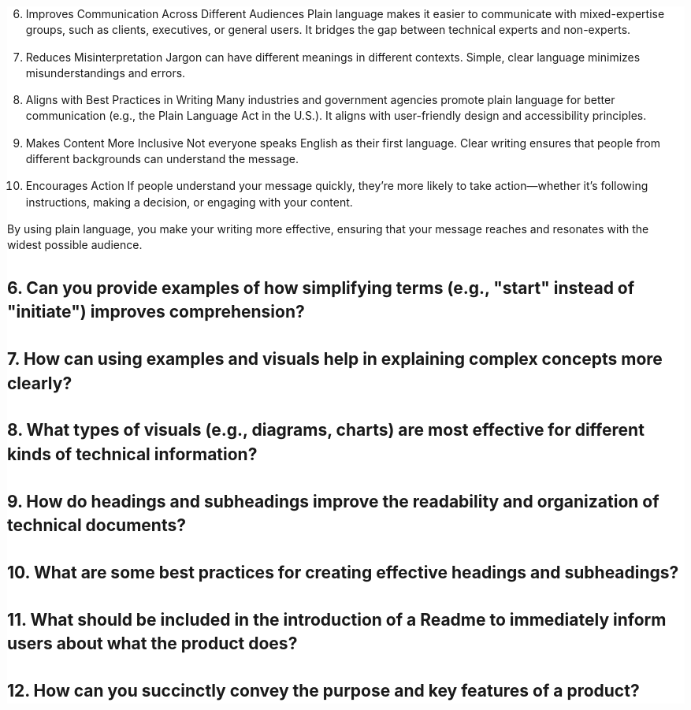 6. Improves Communication Across Different Audiences
Plain language makes it easier to communicate with mixed-expertise groups, such as clients, executives, or general users.
It bridges the gap between technical experts and non-experts.

7. Reduces Misinterpretation
Jargon can have different meanings in different contexts.
Simple, clear language minimizes misunderstandings and errors.

8. Aligns with Best Practices in Writing
Many industries and government agencies promote plain language for better communication (e.g., the Plain Language Act in the U.S.).
It aligns with user-friendly design and accessibility principles.

9. Makes Content More Inclusive
Not everyone speaks English as their first language.
Clear writing ensures that people from different backgrounds can understand the message.

10. Encourages Action
If people understand your message quickly, they’re more likely to take action—whether it’s following instructions, making a decision, or engaging with your content.

By using plain language, you make your writing more effective, ensuring that your message reaches and resonates with the widest possible audience.

## 6. Can you provide examples of how simplifying terms (e.g., "start" instead of "initiate") improves comprehension?
## 7. How can using examples and visuals help in explaining complex concepts more clearly?
## 8. What types of visuals (e.g., diagrams, charts) are most effective for different kinds of technical information?
## 9. How do headings and subheadings improve the readability and organization of technical documents?
## 10. What are some best practices for creating effective headings and subheadings?
## 11. What should be included in the introduction of a Readme to immediately inform users about what the product does?
## 12. How can you succinctly convey the purpose and key features of a product?
